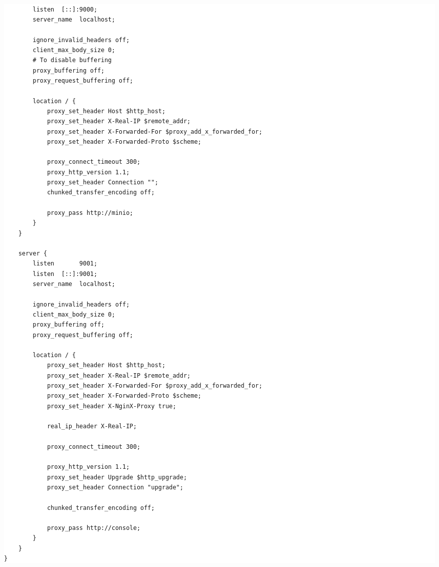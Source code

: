   ```nginx
          listen  [::]:9000;
          server_name  localhost;
  
          ignore_invalid_headers off;
          client_max_body_size 0;
          # To disable buffering
          proxy_buffering off;
          proxy_request_buffering off;
  
          location / {
              proxy_set_header Host $http_host;
              proxy_set_header X-Real-IP $remote_addr;
              proxy_set_header X-Forwarded-For $proxy_add_x_forwarded_for;
              proxy_set_header X-Forwarded-Proto $scheme;
  
              proxy_connect_timeout 300;
              proxy_http_version 1.1;
              proxy_set_header Connection "";
              chunked_transfer_encoding off;
  
              proxy_pass http://minio;
          }
      }
  
      server {
          listen       9001;
          listen  [::]:9001;
          server_name  localhost;
  
          ignore_invalid_headers off;
          client_max_body_size 0;
          proxy_buffering off;
          proxy_request_buffering off;
  
          location / {
              proxy_set_header Host $http_host;
              proxy_set_header X-Real-IP $remote_addr;
              proxy_set_header X-Forwarded-For $proxy_add_x_forwarded_for;
              proxy_set_header X-Forwarded-Proto $scheme;
              proxy_set_header X-NginX-Proxy true;
  
              real_ip_header X-Real-IP;
  
              proxy_connect_timeout 300;
              
              proxy_http_version 1.1;
              proxy_set_header Upgrade $http_upgrade;
              proxy_set_header Connection "upgrade";
              
              chunked_transfer_encoding off;
  
              proxy_pass http://console;
          }
      }
  }
  ```
